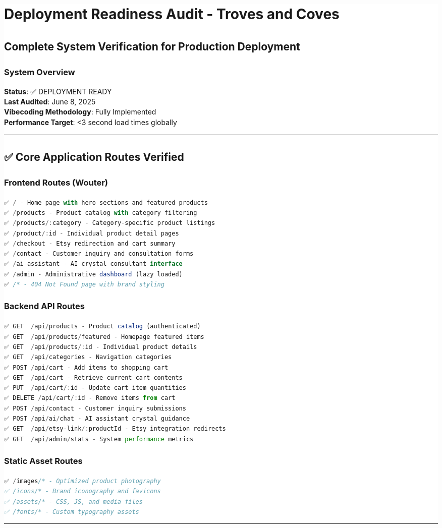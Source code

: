 # Deployment Readiness Audit - Troves and Coves
## Complete System Verification for Production Deployment

### System Overview
**Status**: ✅ DEPLOYMENT READY  
**Last Audited**: June 8, 2025  
**Vibecoding Methodology**: Fully Implemented  
**Performance Target**: <3 second load times globally  

---

## ✅ Core Application Routes Verified

### Frontend Routes (Wouter)
```typescript
✅ / - Home page with hero sections and featured products
✅ /products - Product catalog with category filtering
✅ /products/:category - Category-specific product listings
✅ /product/:id - Individual product detail pages
✅ /checkout - Etsy redirection and cart summary
✅ /contact - Customer inquiry and consultation forms
✅ /ai-assistant - AI crystal consultant interface
✅ /admin - Administrative dashboard (lazy loaded)
✅ /* - 404 Not Found page with brand styling
```

### Backend API Routes
```typescript
✅ GET  /api/products - Product catalog (authenticated)
✅ GET  /api/products/featured - Homepage featured items
✅ GET  /api/products/:id - Individual product details
✅ GET  /api/categories - Navigation categories
✅ POST /api/cart - Add items to shopping cart
✅ GET  /api/cart - Retrieve current cart contents
✅ PUT  /api/cart/:id - Update cart item quantities
✅ DELETE /api/cart/:id - Remove items from cart
✅ POST /api/contact - Customer inquiry submissions
✅ POST /api/ai/chat - AI assistant crystal guidance
✅ GET  /api/etsy-link/:productId - Etsy integration redirects
✅ GET  /api/admin/stats - System performance metrics
```

### Static Asset Routes
```typescript
✅ /images/* - Optimized product photography
✅ /icons/* - Brand iconography and favicons
✅ /assets/* - CSS, JS, and media files
✅ /fonts/* - Custom typography assets
```

---